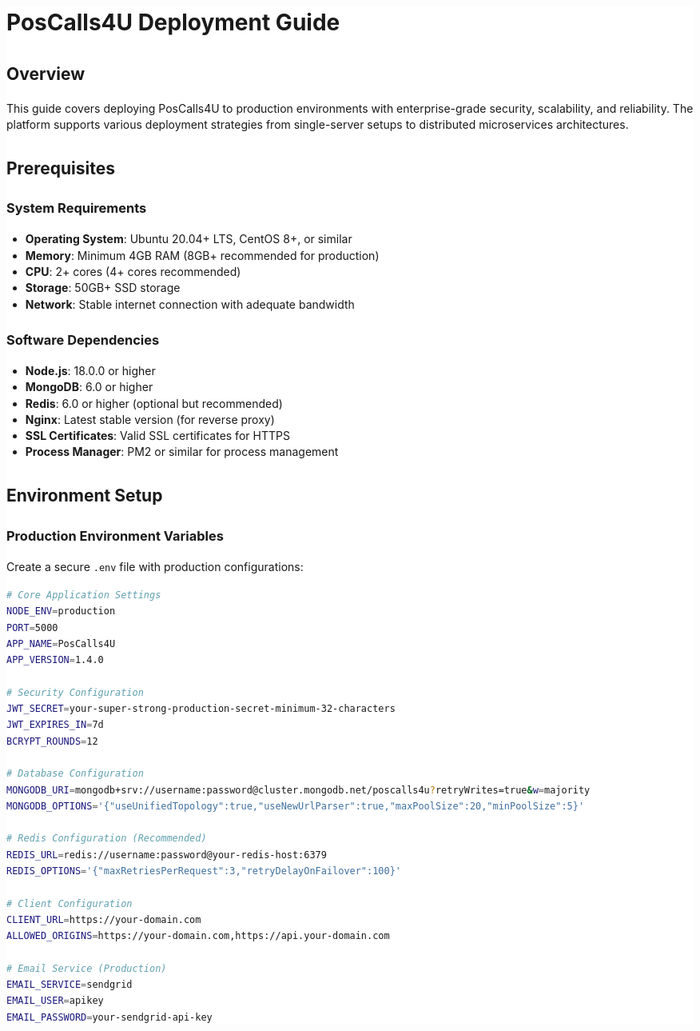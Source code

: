 # PosCalls4U Deployment Guide

## Overview

This guide covers deploying PosCalls4U to production environments with enterprise-grade security, scalability, and reliability. The platform supports various deployment strategies from single-server setups to distributed microservices architectures.

## Prerequisites

### System Requirements
- **Operating System**: Ubuntu 20.04+ LTS, CentOS 8+, or similar
- **Memory**: Minimum 4GB RAM (8GB+ recommended for production)
- **CPU**: 2+ cores (4+ cores recommended)
- **Storage**: 50GB+ SSD storage
- **Network**: Stable internet connection with adequate bandwidth

### Software Dependencies
- **Node.js**: 18.0.0 or higher
- **MongoDB**: 6.0 or higher
- **Redis**: 6.0 or higher (optional but recommended)
- **Nginx**: Latest stable version (for reverse proxy)
- **SSL Certificates**: Valid SSL certificates for HTTPS
- **Process Manager**: PM2 or similar for process management

## Environment Setup

### Production Environment Variables

Create a secure `.env` file with production configurations:

```bash
# Core Application Settings
NODE_ENV=production
PORT=5000
APP_NAME=PosCalls4U
APP_VERSION=1.4.0

# Security Configuration
JWT_SECRET=your-super-strong-production-secret-minimum-32-characters
JWT_EXPIRES_IN=7d
BCRYPT_ROUNDS=12

# Database Configuration
MONGODB_URI=mongodb+srv://username:password@cluster.mongodb.net/poscalls4u?retryWrites=true&w=majority
MONGODB_OPTIONS='{"useUnifiedTopology":true,"useNewUrlParser":true,"maxPoolSize":20,"minPoolSize":5}'

# Redis Configuration (Recommended)
REDIS_URL=redis://username:password@your-redis-host:6379
REDIS_OPTIONS='{"maxRetriesPerRequest":3,"retryDelayOnFailover":100}'

# Client Configuration
CLIENT_URL=https://your-domain.com
ALLOWED_ORIGINS=https://your-domain.com,https://api.your-domain.com

# Email Service (Production)
EMAIL_SERVICE=sendgrid
EMAIL_USER=apikey
EMAIL_PASSWORD=your-sendgrid-api-key
```